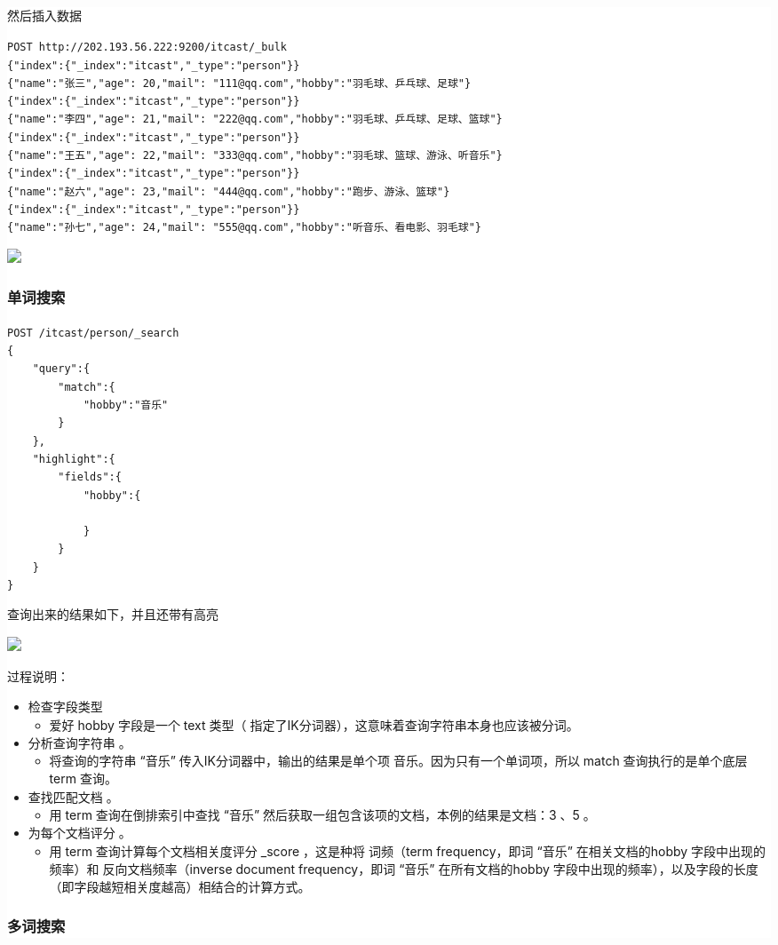 
然后插入数据

    POST http://202.193.56.222:9200/itcast/_bulk
    {"index":{"_index":"itcast","_type":"person"}}
    {"name":"张三","age": 20,"mail": "111@qq.com","hobby":"羽毛球、乒乓球、足球"}
    {"index":{"_index":"itcast","_type":"person"}}
    {"name":"李四","age": 21,"mail": "222@qq.com","hobby":"羽毛球、乒乓球、足球、篮球"}
    {"index":{"_index":"itcast","_type":"person"}}
    {"name":"王五","age": 22,"mail": "333@qq.com","hobby":"羽毛球、篮球、游泳、听音乐"}
    {"index":{"_index":"itcast","_type":"person"}}
    {"name":"赵六","age": 23,"mail": "444@qq.com","hobby":"跑步、游泳、篮球"}
    {"index":{"_index":"itcast","_type":"person"}}
    {"name":"孙七","age": 24,"mail": "555@qq.com","hobby":"听音乐、看电影、羽毛球"}


![](http://image.moguit.cn/7a32c301896c45c1a83324d5c82db126)

### 单词搜索

    POST /itcast/person/_search
    {
        "query":{
            "match":{
                "hobby":"音乐"
            }
        },
        "highlight":{
            "fields":{
                "hobby":{
    
                }
            }
        }
    }


查询出来的结果如下，并且还带有高亮

![](http://image.moguit.cn/2bb41eb4262041e38e365c82133c2359)

过程说明：

*   检查字段类型
    *   爱好 hobby 字段是一个 text 类型（ 指定了IK分词器），这意味着查询字符串本身也应该被分词。
*   分析查询字符串 。
    *   将查询的字符串 “音乐” 传入IK分词器中，输出的结果是单个项 音乐。因为只有一个单词项，所以 match 查询执行的是单个底层 term 查询。
*   查找匹配文档 。
    *   用 term 查询在倒排索引中查找 “音乐” 然后获取一组包含该项的文档，本例的结果是文档：3 、5 。
*   为每个文档评分 。
    *   用 term 查询计算每个文档相关度评分 \_score ，这是种将 词频（term frequency，即词 “音乐” 在相关文档的hobby 字段中出现的频率）和 反向文档频率（inverse document frequency，即词 “音乐” 在所有文档的hobby 字段中出现的频率），以及字段的长度（即字段越短相关度越高）相结合的计算方式。

### 多词搜索
